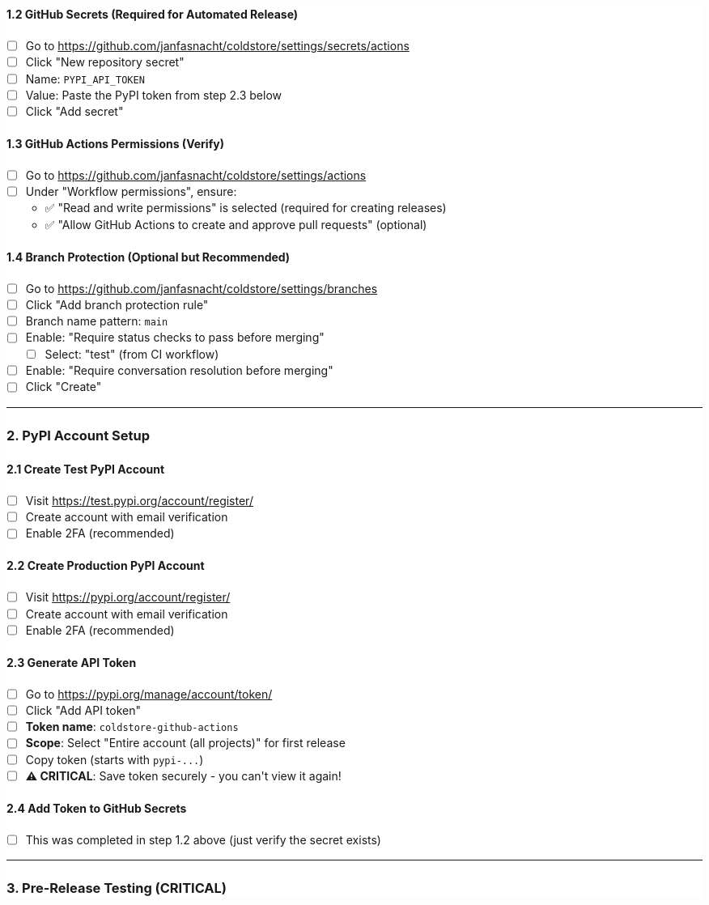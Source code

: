 #### 1.2 GitHub Secrets (Required for Automated Release)

- [ ] Go to https://github.com/janfasnacht/coldstore/settings/secrets/actions
- [ ] Click "New repository secret"
- [ ] Name: `PYPI_API_TOKEN`
- [ ] Value: Paste the PyPI token from step 2.3 below
- [ ] Click "Add secret"

#### 1.3 GitHub Actions Permissions (Verify)

- [ ] Go to https://github.com/janfasnacht/coldstore/settings/actions
- [ ] Under "Workflow permissions", ensure:
  - ✅ "Read and write permissions" is selected (required for creating releases)
  - ✅ "Allow GitHub Actions to create and approve pull requests" (optional)

#### 1.4 Branch Protection (Optional but Recommended)

- [ ] Go to https://github.com/janfasnacht/coldstore/settings/branches
- [ ] Click "Add branch protection rule"
- [ ] Branch name pattern: `main`
- [ ] Enable: "Require status checks to pass before merging"
  - [ ] Select: "test" (from CI workflow)
- [ ] Enable: "Require conversation resolution before merging"
- [ ] Click "Create"

---

### 2. PyPI Account Setup

#### 2.1 Create Test PyPI Account
- [ ] Visit https://test.pypi.org/account/register/
- [ ] Create account with email verification
- [ ] Enable 2FA (recommended)

#### 2.2 Create Production PyPI Account
- [ ] Visit https://pypi.org/account/register/
- [ ] Create account with email verification
- [ ] Enable 2FA (recommended)

#### 2.3 Generate API Token
- [ ] Go to https://pypi.org/manage/account/token/
- [ ] Click "Add API token"
- [ ] **Token name**: `coldstore-github-actions`
- [ ] **Scope**: Select "Entire account (all projects)" for first release
- [ ] Copy token (starts with `pypi-...`)
- [ ] **⚠️ CRITICAL**: Save token securely - you can't view it again!

#### 2.4 Add Token to GitHub Secrets
- [ ] This was completed in step 1.2 above (just verify the secret exists)

---

### 3. Pre-Release Testing (CRITICAL)
